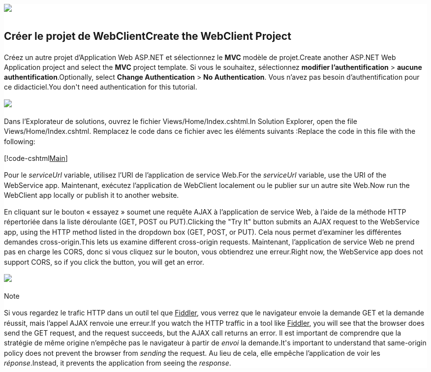 ![](enabling-cross-origin-requests-in-web-api/_static/image4.png)

<a id="create-client"></a>
## <a name="create-the-webclient-project"></a><span data-ttu-id="5b65f-141">Créer le projet de WebClient</span><span class="sxs-lookup"><span data-stu-id="5b65f-141">Create the WebClient Project</span></span>

<span data-ttu-id="5b65f-142">Créez un autre projet d’Application Web ASP.NET et sélectionnez le **MVC** modèle de projet.</span><span class="sxs-lookup"><span data-stu-id="5b65f-142">Create another ASP.NET Web Application project and select the **MVC** project template.</span></span> <span data-ttu-id="5b65f-143">Si vous le souhaitez, sélectionnez **modifier l’authentification** > **aucune authentification**.</span><span class="sxs-lookup"><span data-stu-id="5b65f-143">Optionally, select **Change Authentication** > **No Authentication**.</span></span> <span data-ttu-id="5b65f-144">Vous n’avez pas besoin d’authentification pour ce didacticiel.</span><span class="sxs-lookup"><span data-stu-id="5b65f-144">You don't need authentication for this tutorial.</span></span>

[![](enabling-cross-origin-requests-in-web-api/_static/image6.png)](enabling-cross-origin-requests-in-web-api/_static/image5.png)

<span data-ttu-id="5b65f-145">Dans l’Explorateur de solutions, ouvrez le fichier Views/Home/Index.cshtml.</span><span class="sxs-lookup"><span data-stu-id="5b65f-145">In Solution Explorer, open the file Views/Home/Index.cshtml.</span></span> <span data-ttu-id="5b65f-146">Remplacez le code dans ce fichier avec les éléments suivants :</span><span class="sxs-lookup"><span data-stu-id="5b65f-146">Replace the code in this file with the following:</span></span>

[!code-cshtml[Main](enabling-cross-origin-requests-in-web-api/samples/sample2.cshtml?highlight=13)]

<span data-ttu-id="5b65f-147">Pour le *serviceUrl* variable, utilisez l’URI de l’application de service Web.</span><span class="sxs-lookup"><span data-stu-id="5b65f-147">For the *serviceUrl* variable, use the URI of the WebService app.</span></span> <span data-ttu-id="5b65f-148">Maintenant, exécutez l’application de WebClient localement ou le publier sur un autre site Web.</span><span class="sxs-lookup"><span data-stu-id="5b65f-148">Now run the WebClient app locally or publish it to another website.</span></span>

<span data-ttu-id="5b65f-149">En cliquant sur le bouton « essayez » soumet une requête AJAX à l’application de service Web, à l’aide de la méthode HTTP répertoriée dans la liste déroulante (GET, POST ou PUT).</span><span class="sxs-lookup"><span data-stu-id="5b65f-149">Clicking the "Try It" button submits an AJAX request to the WebService app, using the HTTP method listed in the dropdown box (GET, POST, or PUT).</span></span> <span data-ttu-id="5b65f-150">Cela nous permet d’examiner les différentes demandes cross-origin.</span><span class="sxs-lookup"><span data-stu-id="5b65f-150">This lets us examine different cross-origin requests.</span></span> <span data-ttu-id="5b65f-151">Maintenant, l’application de service Web ne prend pas en charge les CORS, donc si vous cliquez sur le bouton, vous obtiendrez une erreur.</span><span class="sxs-lookup"><span data-stu-id="5b65f-151">Right now, the WebService app does not support CORS, so if you click the button, you will get an error.</span></span>

![](enabling-cross-origin-requests-in-web-api/_static/image7.png)

> [!NOTE]
> <span data-ttu-id="5b65f-152">Si vous regardez le trafic HTTP dans un outil tel que [Fiddler](http://www.telerik.com/fiddler), vous verrez que le navigateur envoie la demande GET et la demande réussit, mais l’appel AJAX renvoie une erreur.</span><span class="sxs-lookup"><span data-stu-id="5b65f-152">If you watch the HTTP traffic in a tool like [Fiddler](http://www.telerik.com/fiddler), you will see that the browser does send the GET request, and the request succeeds, but the AJAX call returns an error.</span></span> <span data-ttu-id="5b65f-153">Il est important de comprendre que la stratégie de même origine n’empêche pas le navigateur à partir de *envoi* la demande.</span><span class="sxs-lookup"><span data-stu-id="5b65f-153">It's important to understand that same-origin policy does not prevent the browser from *sending* the request.</span></span> <span data-ttu-id="5b65f-154">Au lieu de cela, elle empêche l’application de voir les *réponse*.</span><span class="sxs-lookup"><span data-stu-id="5b65f-154">Instead, it prevents the application from seeing the *response*.</span></span>
